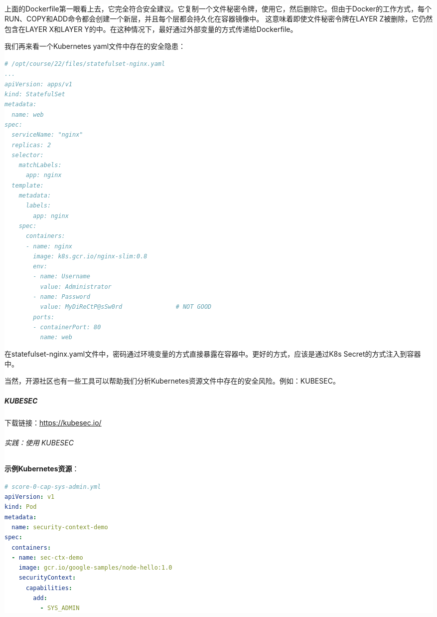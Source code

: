 上面的Dockerfile第一眼看上去，它完全符合安全建议。它复制一个文件秘密令牌，使用它，然后删除它。但由于Docker的工作方式，每个RUN、COPY和ADD命令都会创建一个新层，并且每个层都会持久化在容器镜像中。
这意味着即使文件秘密令牌在LAYER Z被删除，它仍然包含在LAYER X和LAYER Y的中。在这种情况下，最好通过外部变量的方式传递给Dockerfile。

我们再来看一个Kubernetes yaml文件中存在的安全隐患：

```yaml
# /opt/course/22/files/statefulset-nginx.yaml
...
apiVersion: apps/v1
kind: StatefulSet
metadata:
  name: web
spec:
  serviceName: "nginx"
  replicas: 2
  selector:
    matchLabels:
      app: nginx
  template:
    metadata:
      labels:
        app: nginx
    spec:
      containers:
      - name: nginx
        image: k8s.gcr.io/nginx-slim:0.8
        env:
        - name: Username
          value: Administrator
        - name: Password
          value: MyDiReCtP@sSw0rd               # NOT GOOD
        ports:
        - containerPort: 80
          name: web
```

在statefulset-nginx.yaml文件中，密码通过环境变量的方式直接暴露在容器中。更好的方式，应该是通过K8s Secret的方式注入到容器中。

当然，开源社区也有一些工具可以帮助我们分析Kubernetes资源文件中存在的安全风险。例如：KUBESEC。

##### KUBESEC

下载链接：https://kubesec.io/

###### 实践：使用 KUBESEC

**示例Kubernetes资源**：

```yaml
# score-0-cap-sys-admin.yml
apiVersion: v1
kind: Pod
metadata:
  name: security-context-demo
spec:
  containers:
  - name: sec-ctx-demo
    image: gcr.io/google-samples/node-hello:1.0
    securityContext:
      capabilities:
        add:
          - SYS_ADMIN
```
